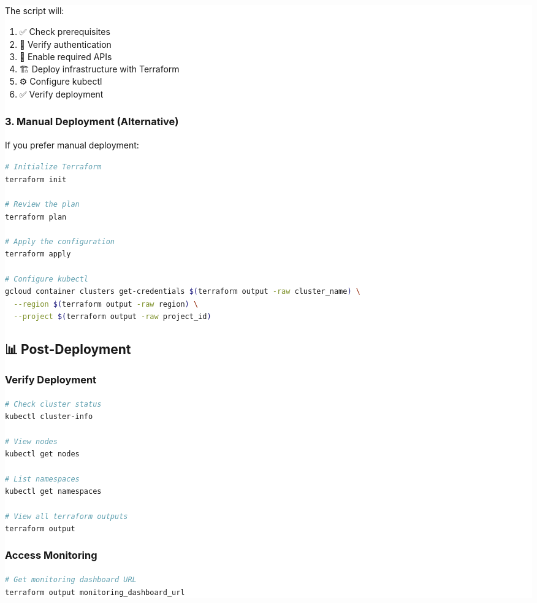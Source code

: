 The script will:
1. ✅ Check prerequisites
2. 🔐 Verify authentication
3. 🔧 Enable required APIs
4. 🏗️ Deploy infrastructure with Terraform
5. ⚙️ Configure kubectl
6. ✅ Verify deployment

### 3. Manual Deployment (Alternative)

If you prefer manual deployment:

```bash
# Initialize Terraform
terraform init

# Review the plan
terraform plan

# Apply the configuration
terraform apply

# Configure kubectl
gcloud container clusters get-credentials $(terraform output -raw cluster_name) \
  --region $(terraform output -raw region) \
  --project $(terraform output -raw project_id)
```

## 📊 Post-Deployment

### Verify Deployment

```bash
# Check cluster status
kubectl cluster-info

# View nodes
kubectl get nodes

# List namespaces
kubectl get namespaces

# View all terraform outputs
terraform output
```

### Access Monitoring

```bash
# Get monitoring dashboard URL
terraform output monitoring_dashboard_url
```
